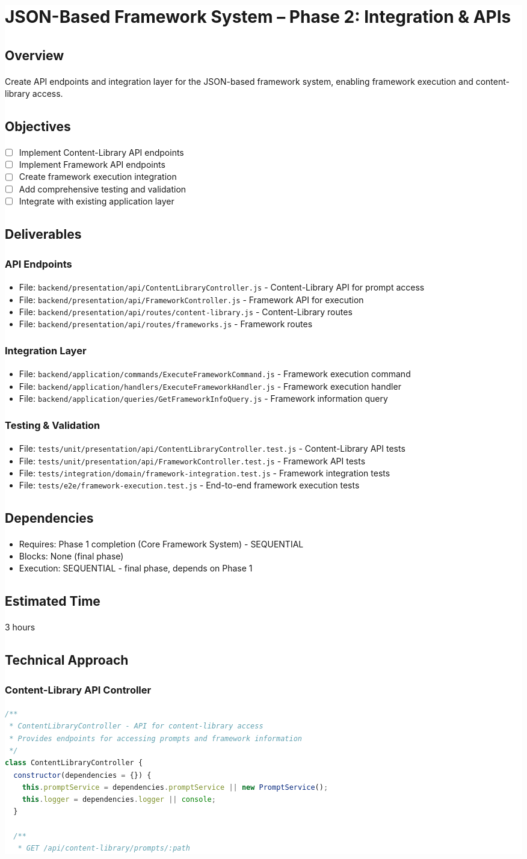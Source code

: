 # JSON-Based Framework System – Phase 2: Integration & APIs

## Overview
Create API endpoints and integration layer for the JSON-based framework system, enabling framework execution and content-library access.

## Objectives
- [ ] Implement Content-Library API endpoints
- [ ] Implement Framework API endpoints
- [ ] Create framework execution integration
- [ ] Add comprehensive testing and validation
- [ ] Integrate with existing application layer

## Deliverables

### API Endpoints
- File: `backend/presentation/api/ContentLibraryController.js` - Content-Library API for prompt access
- File: `backend/presentation/api/FrameworkController.js` - Framework API for execution
- File: `backend/presentation/api/routes/content-library.js` - Content-Library routes
- File: `backend/presentation/api/routes/frameworks.js` - Framework routes

### Integration Layer
- File: `backend/application/commands/ExecuteFrameworkCommand.js` - Framework execution command
- File: `backend/application/handlers/ExecuteFrameworkHandler.js` - Framework execution handler
- File: `backend/application/queries/GetFrameworkInfoQuery.js` - Framework information query

### Testing & Validation
- File: `tests/unit/presentation/api/ContentLibraryController.test.js` - Content-Library API tests
- File: `tests/unit/presentation/api/FrameworkController.test.js` - Framework API tests
- File: `tests/integration/domain/framework-integration.test.js` - Framework integration tests
- File: `tests/e2e/framework-execution.test.js` - End-to-end framework execution tests

## Dependencies
- Requires: Phase 1 completion (Core Framework System) - SEQUENTIAL
- Blocks: None (final phase)
- Execution: SEQUENTIAL - final phase, depends on Phase 1

## Estimated Time
3 hours

## Technical Approach

### Content-Library API Controller
```javascript
/**
 * ContentLibraryController - API for content-library access
 * Provides endpoints for accessing prompts and framework information
 */
class ContentLibraryController {
  constructor(dependencies = {}) {
    this.promptService = dependencies.promptService || new PromptService();
    this.logger = dependencies.logger || console;
  }

  /**
   * GET /api/content-library/prompts/:path
```